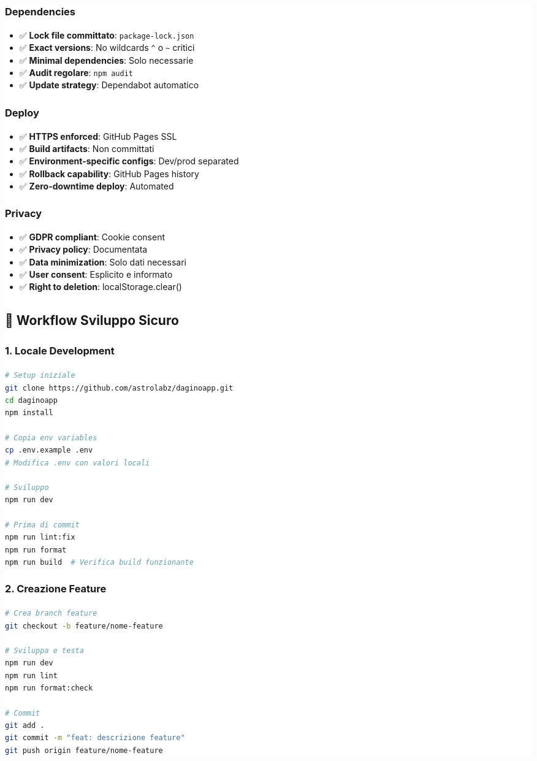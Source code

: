 ### Dependencies

- ✅ **Lock file committato**: `package-lock.json`
- ✅ **Exact versions**: No wildcards `^` o `~` critici
- ✅ **Minimal dependencies**: Solo necessarie
- ✅ **Audit regolare**: `npm audit`
- ✅ **Update strategy**: Dependabot automatico

### Deploy

- ✅ **HTTPS enforced**: GitHub Pages SSL
- ✅ **Build artifacts**: Non committati
- ✅ **Environment-specific configs**: Dev/prod separated
- ✅ **Rollback capability**: GitHub Pages history
- ✅ **Zero-downtime deploy**: Automated

### Privacy

- ✅ **GDPR compliant**: Cookie consent
- ✅ **Privacy policy**: Documentata
- ✅ **Data minimization**: Solo dati necessari
- ✅ **User consent**: Esplicito e informato
- ✅ **Right to deletion**: localStorage.clear()

## 🚀 Workflow Sviluppo Sicuro

### 1. Locale Development

```bash
# Setup iniziale
git clone https://github.com/astrolabz/daginoapp.git
cd daginoapp
npm install

# Copia env variables
cp .env.example .env
# Modifica .env con valori locali

# Sviluppo
npm run dev

# Prima di commit
npm run lint:fix
npm run format
npm run build  # Verifica build funzionante
```

### 2. Creazione Feature

```bash
# Crea branch feature
git checkout -b feature/nome-feature

# Sviluppa e testa
npm run dev
npm run lint
npm run format:check

# Commit
git add .
git commit -m "feat: descrizione feature"
git push origin feature/nome-feature
```
